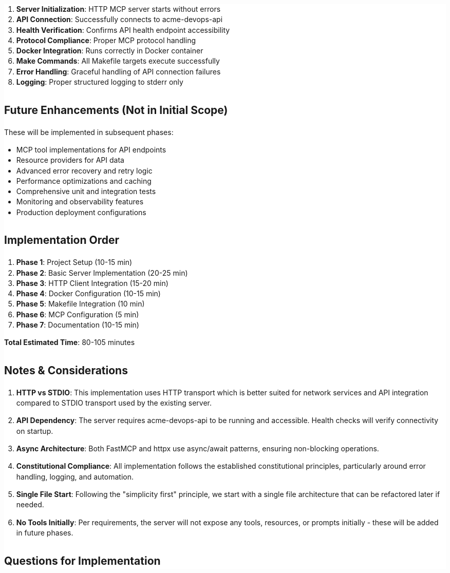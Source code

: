 1. **Server Initialization**: HTTP MCP server starts without errors
2. **API Connection**: Successfully connects to acme-devops-api
3. **Health Verification**: Confirms API health endpoint accessibility
4. **Protocol Compliance**: Proper MCP protocol handling
5. **Docker Integration**: Runs correctly in Docker container
6. **Make Commands**: All Makefile targets execute successfully
7. **Error Handling**: Graceful handling of API connection failures
8. **Logging**: Proper structured logging to stderr only

## Future Enhancements (Not in Initial Scope)

These will be implemented in subsequent phases:
- MCP tool implementations for API endpoints
- Resource providers for API data
- Advanced error recovery and retry logic
- Performance optimizations and caching
- Comprehensive unit and integration tests
- Monitoring and observability features
- Production deployment configurations

## Implementation Order

1. **Phase 1**: Project Setup (10-15 min)
2. **Phase 2**: Basic Server Implementation (20-25 min)
3. **Phase 3**: HTTP Client Integration (15-20 min)
4. **Phase 4**: Docker Configuration (10-15 min)
5. **Phase 5**: Makefile Integration (10 min)
6. **Phase 6**: MCP Configuration (5 min)
7. **Phase 7**: Documentation (10-15 min)

**Total Estimated Time**: 80-105 minutes

## Notes & Considerations

1. **HTTP vs STDIO**: This implementation uses HTTP transport which is better suited for network services and API integration compared to STDIO transport used by the existing server.

2. **API Dependency**: The server requires acme-devops-api to be running and accessible. Health checks will verify connectivity on startup.

3. **Async Architecture**: Both FastMCP and httpx use async/await patterns, ensuring non-blocking operations.

4. **Constitutional Compliance**: All implementation follows the established constitutional principles, particularly around error handling, logging, and automation.

5. **Single File Start**: Following the "simplicity first" principle, we start with a single file architecture that can be refactored later if needed.

6. **No Tools Initially**: Per requirements, the server will not expose any tools, resources, or prompts initially - these will be added in future phases.

## Questions for Implementation
